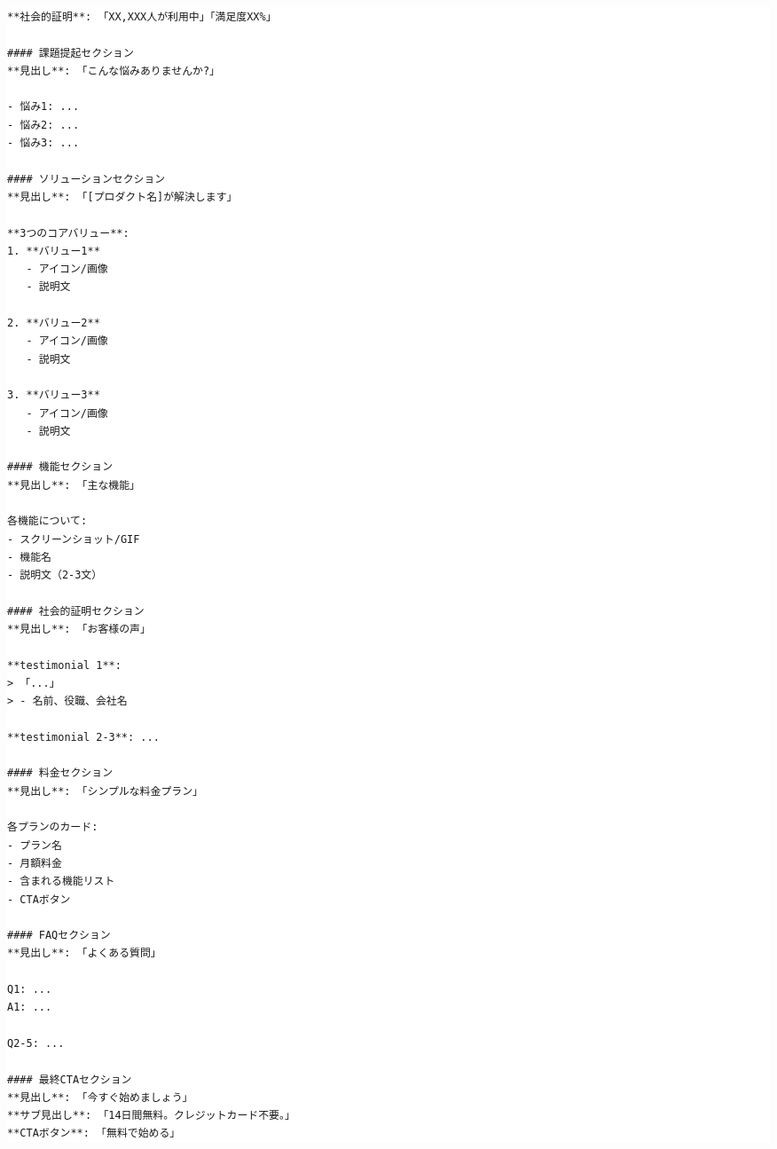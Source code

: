 ```
**社会的証明**: 「XX,XXX人が利用中」「満足度XX%」

#### 課題提起セクション
**見出し**: 「こんな悩みありませんか?」

- 悩み1: ...
- 悩み2: ...
- 悩み3: ...

#### ソリューションセクション
**見出し**: 「[プロダクト名]が解決します」

**3つのコアバリュー**:
1. **バリュー1**
   - アイコン/画像
   - 説明文

2. **バリュー2**
   - アイコン/画像
   - 説明文

3. **バリュー3**
   - アイコン/画像
   - 説明文

#### 機能セクション
**見出し**: 「主な機能」

各機能について:
- スクリーンショット/GIF
- 機能名
- 説明文（2-3文）

#### 社会的証明セクション
**見出し**: 「お客様の声」

**testimonial 1**:
> 「...」
> - 名前、役職、会社名

**testimonial 2-3**: ...

#### 料金セクション
**見出し**: 「シンプルな料金プラン」

各プランのカード:
- プラン名
- 月額料金
- 含まれる機能リスト
- CTAボタン

#### FAQセクション
**見出し**: 「よくある質問」

Q1: ...
A1: ...

Q2-5: ...

#### 最終CTAセクション
**見出し**: 「今すぐ始めましょう」
**サブ見出し**: 「14日間無料。クレジットカード不要。」
**CTAボタン**: 「無料で始める」
```